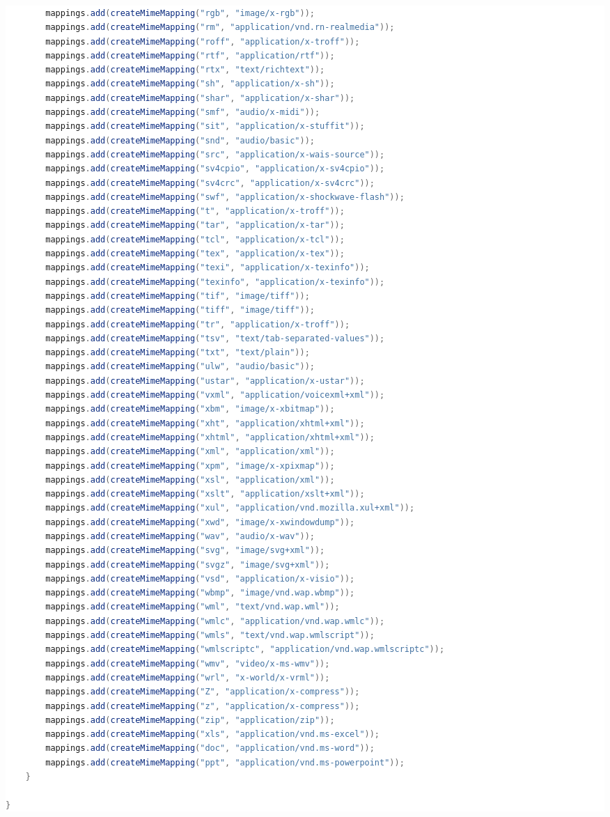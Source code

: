 ```java
        mappings.add(createMimeMapping("rgb", "image/x-rgb"));
        mappings.add(createMimeMapping("rm", "application/vnd.rn-realmedia"));
        mappings.add(createMimeMapping("roff", "application/x-troff"));
        mappings.add(createMimeMapping("rtf", "application/rtf"));
        mappings.add(createMimeMapping("rtx", "text/richtext"));
        mappings.add(createMimeMapping("sh", "application/x-sh"));
        mappings.add(createMimeMapping("shar", "application/x-shar"));
        mappings.add(createMimeMapping("smf", "audio/x-midi"));
        mappings.add(createMimeMapping("sit", "application/x-stuffit"));
        mappings.add(createMimeMapping("snd", "audio/basic"));
        mappings.add(createMimeMapping("src", "application/x-wais-source"));
        mappings.add(createMimeMapping("sv4cpio", "application/x-sv4cpio"));
        mappings.add(createMimeMapping("sv4crc", "application/x-sv4crc"));
        mappings.add(createMimeMapping("swf", "application/x-shockwave-flash"));
        mappings.add(createMimeMapping("t", "application/x-troff"));
        mappings.add(createMimeMapping("tar", "application/x-tar"));
        mappings.add(createMimeMapping("tcl", "application/x-tcl"));
        mappings.add(createMimeMapping("tex", "application/x-tex"));
        mappings.add(createMimeMapping("texi", "application/x-texinfo"));
        mappings.add(createMimeMapping("texinfo", "application/x-texinfo"));
        mappings.add(createMimeMapping("tif", "image/tiff"));
        mappings.add(createMimeMapping("tiff", "image/tiff"));
        mappings.add(createMimeMapping("tr", "application/x-troff"));
        mappings.add(createMimeMapping("tsv", "text/tab-separated-values"));
        mappings.add(createMimeMapping("txt", "text/plain"));
        mappings.add(createMimeMapping("ulw", "audio/basic"));
        mappings.add(createMimeMapping("ustar", "application/x-ustar"));
        mappings.add(createMimeMapping("vxml", "application/voicexml+xml"));
        mappings.add(createMimeMapping("xbm", "image/x-xbitmap"));
        mappings.add(createMimeMapping("xht", "application/xhtml+xml"));
        mappings.add(createMimeMapping("xhtml", "application/xhtml+xml"));
        mappings.add(createMimeMapping("xml", "application/xml"));
        mappings.add(createMimeMapping("xpm", "image/x-xpixmap"));
        mappings.add(createMimeMapping("xsl", "application/xml"));
        mappings.add(createMimeMapping("xslt", "application/xslt+xml"));
        mappings.add(createMimeMapping("xul", "application/vnd.mozilla.xul+xml"));
        mappings.add(createMimeMapping("xwd", "image/x-xwindowdump"));
        mappings.add(createMimeMapping("wav", "audio/x-wav"));
        mappings.add(createMimeMapping("svg", "image/svg+xml"));
        mappings.add(createMimeMapping("svgz", "image/svg+xml"));
        mappings.add(createMimeMapping("vsd", "application/x-visio"));
        mappings.add(createMimeMapping("wbmp", "image/vnd.wap.wbmp"));
        mappings.add(createMimeMapping("wml", "text/vnd.wap.wml"));
        mappings.add(createMimeMapping("wmlc", "application/vnd.wap.wmlc"));
        mappings.add(createMimeMapping("wmls", "text/vnd.wap.wmlscript"));
        mappings.add(createMimeMapping("wmlscriptc", "application/vnd.wap.wmlscriptc"));
        mappings.add(createMimeMapping("wmv", "video/x-ms-wmv"));
        mappings.add(createMimeMapping("wrl", "x-world/x-vrml"));
        mappings.add(createMimeMapping("Z", "application/x-compress"));
        mappings.add(createMimeMapping("z", "application/x-compress"));
        mappings.add(createMimeMapping("zip", "application/zip"));
        mappings.add(createMimeMapping("xls", "application/vnd.ms-excel"));
        mappings.add(createMimeMapping("doc", "application/vnd.ms-word"));
        mappings.add(createMimeMapping("ppt", "application/vnd.ms-powerpoint"));
    }

}
```

